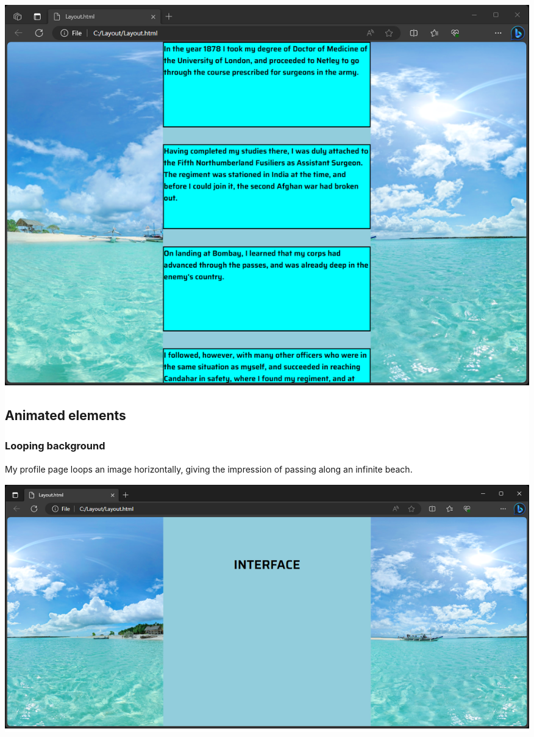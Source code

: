 ![CSS vertical carousel](https://raw.githubusercontent.com/datamesse/datamesse.github.io/main/src/assets-blog/2023-10-07--09.png?raw=true)


## Animated elements


### Looping background

My profile page loops an image horizontally, giving the impression of passing along an infinite beach.

![CSS looping background - browser rendered](https://raw.githubusercontent.com/datamesse/datamesse.github.io/main/src/assets-blog/2023-10-07--10.png?raw=true)
